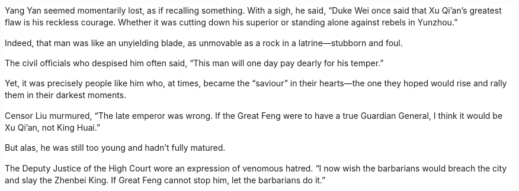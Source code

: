Yang Yan seemed momentarily lost, as if recalling something. With a sigh, he said, “Duke Wei once said that Xu Qi’an’s greatest flaw is his reckless courage. Whether it was cutting down his superior or standing alone against rebels in Yunzhou.”

Indeed, that man was like an unyielding blade, as unmovable as a rock in a latrine—stubborn and foul.

The civil officials who despised him often said, “This man will one day pay dearly for his temper.”

Yet, it was precisely people like him who, at times, became the “saviour” in their hearts—the one they hoped would rise and rally them in their darkest moments.

Censor Liu murmured, “The late emperor was wrong. If the Great Feng were to have a true Guardian General, I think it would be Xu Qi’an, not King Huai.”

But alas, he was still too young and hadn’t fully matured.

The Deputy Justice of the High Court wore an expression of venomous hatred. “I now wish the barbarians would breach the city and slay the Zhenbei King. If Great Feng cannot stop him, let the barbarians do it.”

